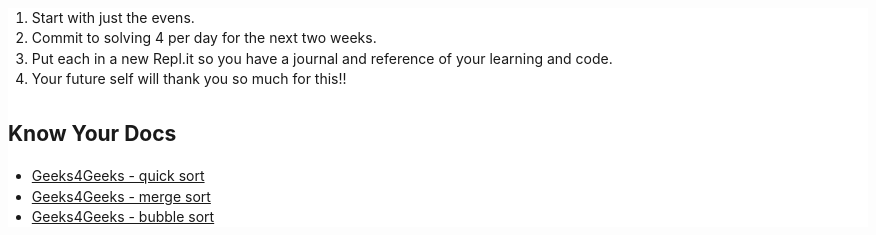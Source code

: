 1. Start with just the evens.
1. Commit to solving 4 per day for the next two weeks.
1. Put each in a new Repl.it so you have a journal and reference of your learning and code.
1. Your future self will thank you so much for this!!

## Know Your Docs

* [Geeks4Geeks - quick sort](https://www.geeksforgeeks.org/quick-sort/)
* [Geeks4Geeks - merge sort](https://www.geeksforgeeks.org/merge-sort/)
* [Geeks4Geeks - bubble sort](https://www.geeksforgeeks.org/bubble-sort/)

